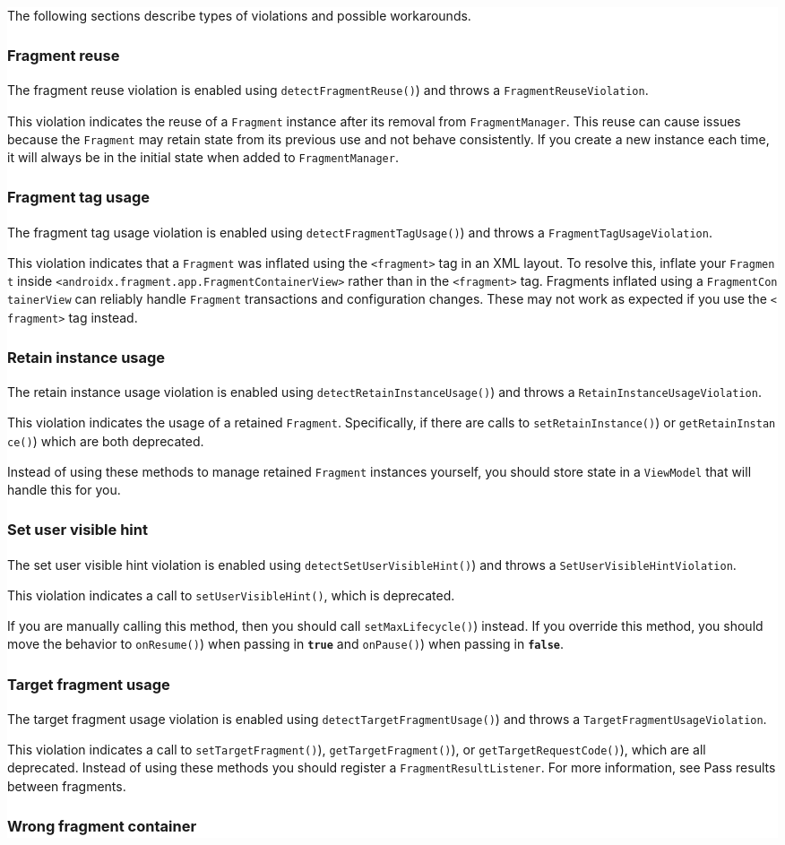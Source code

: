 The following sections describe types of violations and possible workarounds.

### Fragment reuse

The fragment reuse violation is enabled using `detectFragmentReuse()`) and throws a `FragmentReuseViolation`.

This violation indicates the reuse of a `Fragment` instance after its removal from `FragmentManager`. This reuse can cause issues because the `Fragment` may retain state from its previous use and not behave consistently. If you create a new instance each time, it will always be in the initial state when added to `FragmentManager`.

### Fragment tag usage

The fragment tag usage violation is enabled using `detectFragmentTagUsage()`) and throws a `FragmentTagUsageViolation`.

This violation indicates that a `Fragment` was inflated using the `<fragment>` tag in an XML layout. To resolve this, inflate your `Fragment` inside `<androidx.fragment.app.FragmentContainerView>` rather than in the `<fragment>` tag. Fragments inflated using a `FragmentContainerView` can reliably handle `Fragment` transactions and configuration changes. These may not work as expected if you use the `<fragment>` tag instead.

### Retain instance usage

The retain instance usage violation is enabled using `detectRetainInstanceUsage()`) and throws a `RetainInstanceUsageViolation`.

This violation indicates the usage of a retained `Fragment`. Specifically, if there are calls to `setRetainInstance()`) or `getRetainInstance()`) which are both deprecated.

Instead of using these methods to manage retained `Fragment` instances yourself, you should store state in a `ViewModel` that will handle this for you.

### Set user visible hint

The set user visible hint violation is enabled using `detectSetUserVisibleHint()`) and throws a `SetUserVisibleHintViolation`.

This violation indicates a call to `setUserVisibleHint()`, which is deprecated.

If you are manually calling this method, then you should call `setMaxLifecycle()`) instead. If you override this method, you should move the behavior to `onResume()`) when passing in **`true`** and `onPause()`) when passing in **`false`**.

### Target fragment usage

The target fragment usage violation is enabled using `detectTargetFragmentUsage()`) and throws a `TargetFragmentUsageViolation`.

This violation indicates a call to `setTargetFragment()`), `getTargetFragment()`), or `getTargetRequestCode()`), which are all deprecated. Instead of using these methods you should register a `FragmentResultListener`. For more information, see Pass results between fragments.

### Wrong fragment container
